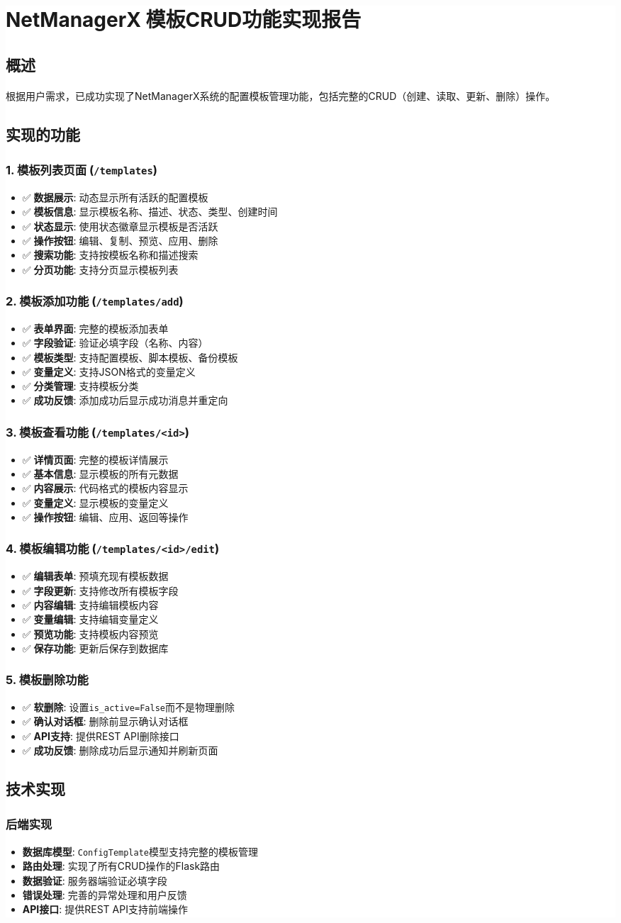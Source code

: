 # NetManagerX 模板CRUD功能实现报告

## 概述
根据用户需求，已成功实现了NetManagerX系统的配置模板管理功能，包括完整的CRUD（创建、读取、更新、删除）操作。

## 实现的功能

### 1. 模板列表页面 (`/templates`)
- ✅ **数据展示**: 动态显示所有活跃的配置模板
- ✅ **模板信息**: 显示模板名称、描述、状态、类型、创建时间
- ✅ **状态显示**: 使用状态徽章显示模板是否活跃
- ✅ **操作按钮**: 编辑、复制、预览、应用、删除
- ✅ **搜索功能**: 支持按模板名称和描述搜索
- ✅ **分页功能**: 支持分页显示模板列表

### 2. 模板添加功能 (`/templates/add`)
- ✅ **表单界面**: 完整的模板添加表单
- ✅ **字段验证**: 验证必填字段（名称、内容）
- ✅ **模板类型**: 支持配置模板、脚本模板、备份模板
- ✅ **变量定义**: 支持JSON格式的变量定义
- ✅ **分类管理**: 支持模板分类
- ✅ **成功反馈**: 添加成功后显示成功消息并重定向

### 3. 模板查看功能 (`/templates/<id>`)
- ✅ **详情页面**: 完整的模板详情展示
- ✅ **基本信息**: 显示模板的所有元数据
- ✅ **内容展示**: 代码格式的模板内容显示
- ✅ **变量定义**: 显示模板的变量定义
- ✅ **操作按钮**: 编辑、应用、返回等操作

### 4. 模板编辑功能 (`/templates/<id>/edit`)
- ✅ **编辑表单**: 预填充现有模板数据
- ✅ **字段更新**: 支持修改所有模板字段
- ✅ **内容编辑**: 支持编辑模板内容
- ✅ **变量编辑**: 支持编辑变量定义
- ✅ **预览功能**: 支持模板内容预览
- ✅ **保存功能**: 更新后保存到数据库

### 5. 模板删除功能
- ✅ **软删除**: 设置`is_active=False`而不是物理删除
- ✅ **确认对话框**: 删除前显示确认对话框
- ✅ **API支持**: 提供REST API删除接口
- ✅ **成功反馈**: 删除成功后显示通知并刷新页面

## 技术实现

### 后端实现
- **数据库模型**: `ConfigTemplate`模型支持完整的模板管理
- **路由处理**: 实现了所有CRUD操作的Flask路由
- **数据验证**: 服务器端验证必填字段
- **错误处理**: 完善的异常处理和用户反馈
- **API接口**: 提供REST API支持前端操作

